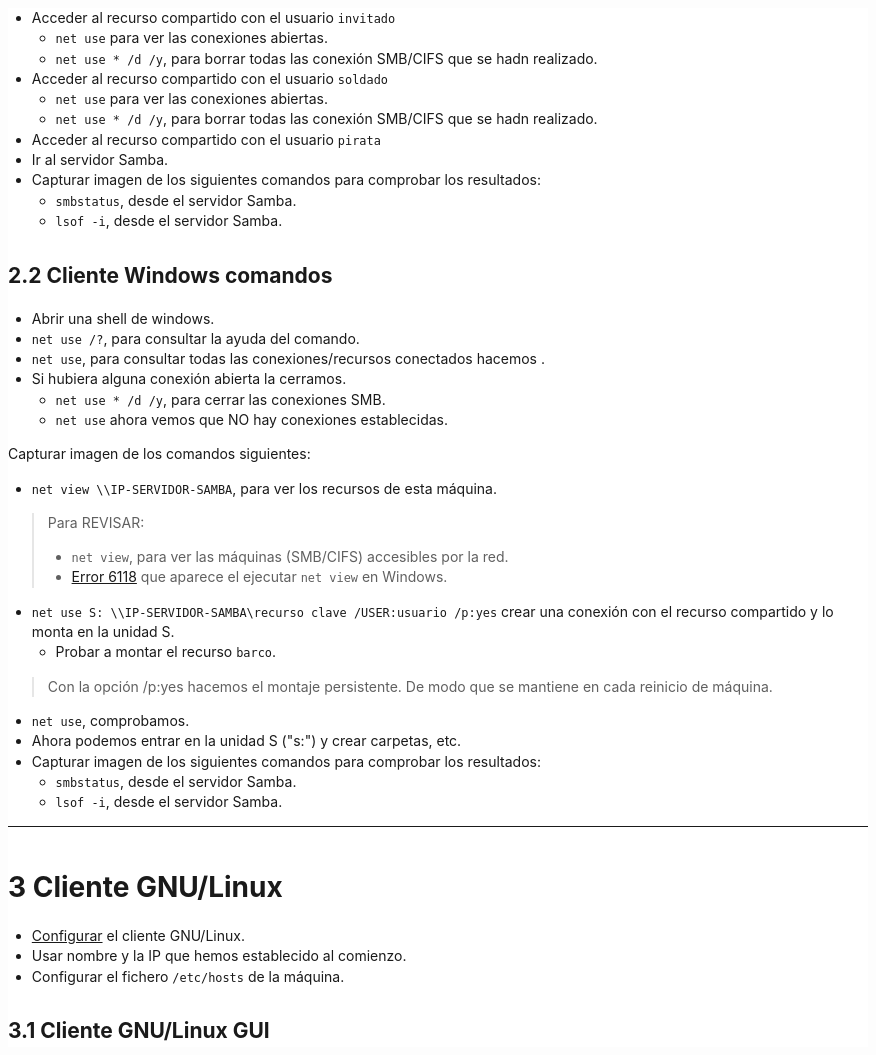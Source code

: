 * Acceder al recurso compartido con el usuario `invitado`
    * `net use` para ver las conexiones abiertas.
    * `net use * /d /y`, para borrar todas las conexión SMB/CIFS que se hadn realizado.
* Acceder al recurso compartido con el usuario `soldado`
    * `net use` para ver las conexiones abiertas.
    * `net use * /d /y`, para borrar todas las conexión SMB/CIFS que se hadn realizado.
* Acceder al recurso compartido con el usuario `pirata`
* Ir al servidor Samba.
* Capturar imagen de los siguientes comandos para comprobar los resultados:
    * `smbstatus`, desde el servidor Samba.
    * `lsof -i`, desde el servidor Samba.

## 2.2 Cliente Windows comandos

* Abrir una shell de windows.
* `net use /?`, para consultar la ayuda del comando.
* `net use`, para consultar todas las conexiones/recursos conectados hacemos .
* Si hubiera alguna conexión abierta la cerramos.
    * `net use * /d /y`, para cerrar las conexiones SMB.
    * `net use` ahora vemos que NO hay conexiones establecidas.

Capturar imagen de los comandos siguientes:
* `net view \\IP-SERVIDOR-SAMBA`, para ver los recursos de esta máquina.

> Para REVISAR:
> * `net view`, para ver las máquinas (SMB/CIFS) accesibles por la red.
> * [Error 6118](https://stackoverflow.com/questions/13676714/command-prompt-net-view-system-error-6118) que aparece el ejecutar `net view` en Windows.

* `net use S: \\IP-SERVIDOR-SAMBA\recurso clave /USER:usuario /p:yes` crear una conexión con el recurso compartido y lo monta en la unidad S.
    * Probar a montar el recurso `barco`.

> Con la opción /p:yes hacemos el montaje persistente. De modo que se mantiene en cada reinicio de máquina.

* `net use`, comprobamos.
* Ahora podemos entrar en la unidad S ("s:") y crear carpetas, etc.
* Capturar imagen de los siguientes comandos para comprobar los resultados:
    * `smbstatus`, desde el servidor Samba.
    * `lsof -i`, desde el servidor Samba.

---

# 3 Cliente GNU/Linux

* [Configurar](../../global/configuracion/opensuse.md) el cliente GNU/Linux.
* Usar nombre y la IP que hemos establecido al comienzo.
* Configurar el fichero `/etc/hosts` de la máquina.

## 3.1 Cliente GNU/Linux GUI

